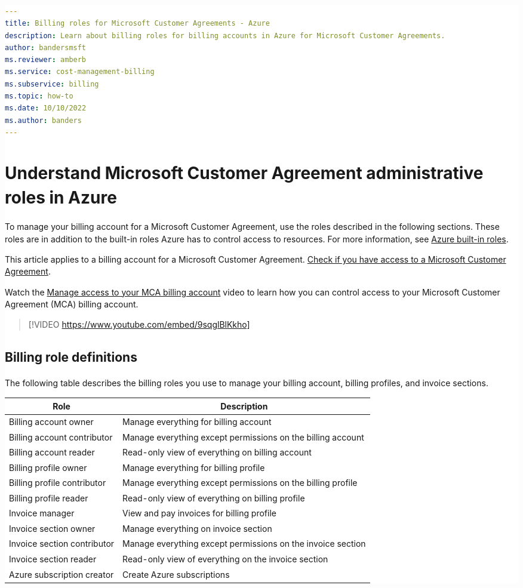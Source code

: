 ```yaml
---
title: Billing roles for Microsoft Customer Agreements - Azure
description: Learn about billing roles for billing accounts in Azure for Microsoft Customer Agreements.
author: bandersmsft
ms.reviewer: amberb
ms.service: cost-management-billing
ms.subservice: billing
ms.topic: how-to
ms.date: 10/10/2022
ms.author: banders
---
```


# Understand Microsoft Customer Agreement administrative roles in Azure

To manage your billing account for a Microsoft Customer Agreement, use the roles described in the following sections. These roles are in addition to the built-in roles Azure has to control access to resources. For more information, see [Azure built-in roles](../../role-based-access-control/built-in-roles.md).

This article applies to a billing account for a Microsoft Customer Agreement. [Check if you have access to a Microsoft Customer Agreement](#check-access-to-a-microsoft-customer-agreement).

Watch the [Manage access to your MCA billing account](https://www.youtube.com/watch?v=9sqglBlKkho) video to learn how you can control access to your Microsoft Customer Agreement (MCA) billing account.

>[!VIDEO https://www.youtube.com/embed/9sqglBlKkho]

## Billing role definitions

The following table describes the billing roles you use to manage your billing account, billing profiles, and invoice sections.

|Role|Description|
|---|---|
|Billing account owner |Manage everything for billing account|
|Billing account contributor|Manage everything except permissions on the billing account|
|Billing account reader|Read-only view of everything on billing account|
|Billing profile owner|Manage everything for billing profile|
|Billing profile contributor|Manage everything except permissions on the billing profile|
|Billing profile reader|Read-only view of everything on billing profile|
|Invoice manager|View and pay invoices for billing profile|
|Invoice section owner|Manage everything on invoice section|
|Invoice section contributor|Manage everything except permissions on the invoice section|
|Invoice section reader|Read-only view of everything on the invoice section|
|Azure subscription creator|Create Azure subscriptions|
